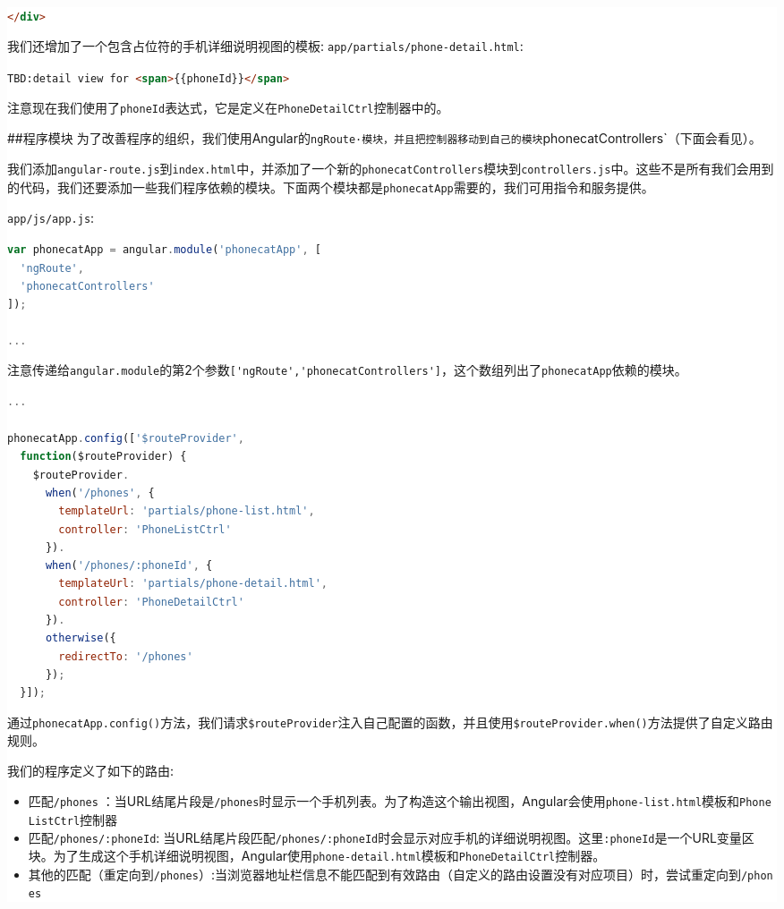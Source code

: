 ```html
</div>
```

我们还增加了一个包含占位符的手机详细说明视图的模板:
`app/partials/phone-detail.html`:
```html
TBD:detail view for <span>{{phoneId}}</span>
```

注意现在我们使用了`phoneId`表达式，它是定义在`PhoneDetailCtrl`控制器中的。

##程序模块
为了改善程序的组织，我们使用Angular的`ngRoute·模块，并且把控制器移动到自己的模块`phonecatControllers`（下面会看见）。

我们添加`angular-route.js`到`index.html`中，并添加了一个新的`phonecatControllers`模块到`controllers.js`中。这些不是所有我们会用到的代码，我们还要添加一些我们程序依赖的模块。下面两个模块都是`phonecatApp`需要的，我们可用指令和服务提供。

`app/js/app.js`:
```js
var phonecatApp = angular.module('phonecatApp', [
  'ngRoute',
  'phonecatControllers'
]);

...
```
注意传递给`angular.module`的第2个参数`['ngRoute','phonecatControllers']`，这个数组列出了`phonecatApp`依赖的模块。
```js
...

phonecatApp.config(['$routeProvider',
  function($routeProvider) {
    $routeProvider.
      when('/phones', {
        templateUrl: 'partials/phone-list.html',
        controller: 'PhoneListCtrl'
      }).
      when('/phones/:phoneId', {
        templateUrl: 'partials/phone-detail.html',
        controller: 'PhoneDetailCtrl'
      }).
      otherwise({
        redirectTo: '/phones'
      });
  }]);
```

  通过`phonecatApp.config()`方法，我们请求`$routeProvider`注入自己配置的函数，并且使用`$routeProvider.when()`方法提供了自定义路由规则。

我们的程序定义了如下的路由:
* 匹配`/phones` ：当URL结尾片段是`/phones`时显示一个手机列表。为了构造这个输出视图，Angular会使用`phone-list.html`模板和`PhoneListCtrl`控制器
* 匹配`/phones/:phoneId`: 当URL结尾片段匹配`/phones/:phoneId`时会显示对应手机的详细说明视图。这里`:phoneId`是一个URL变量区块。为了生成这个手机详细说明视图，Angular使用`phone-detail.html`模板和`PhoneDetailCtrl`控制器。
* 其他的匹配（重定向到`/phones`）:当浏览器地址栏信息不能匹配到有效路由（自定义的路由设置没有对应项目）时，尝试重定向到`/phones`
